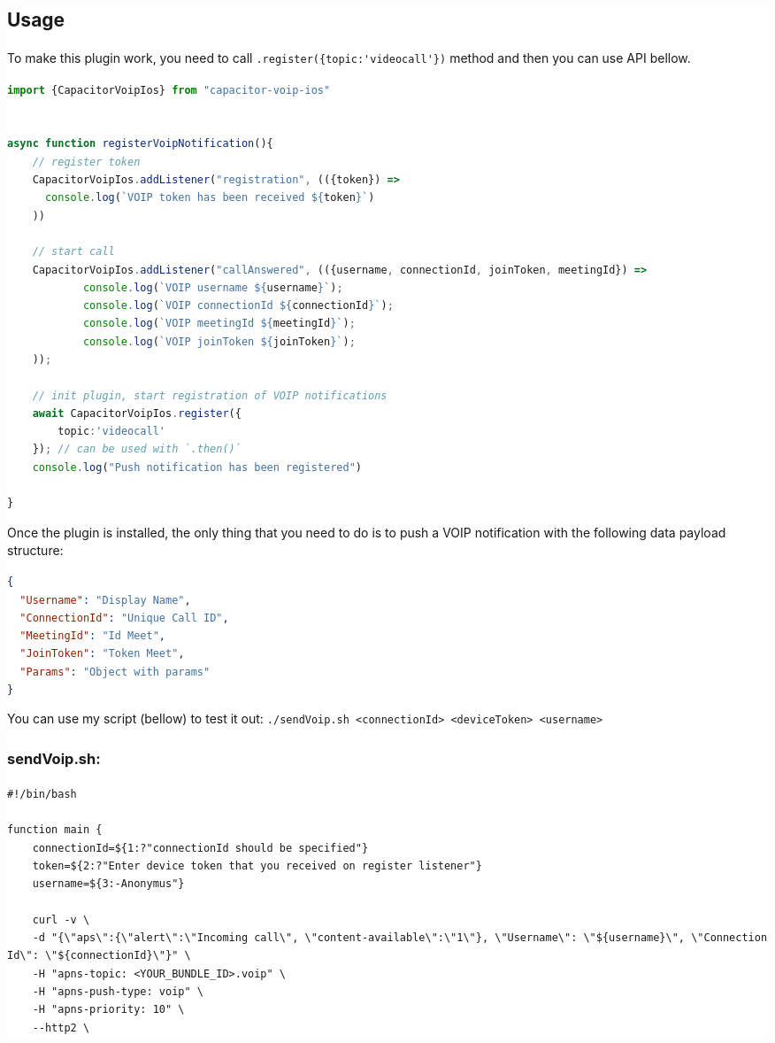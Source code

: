 ## Usage

To make this plugin work, you need to call `.register({topic:'videocall'})` method and then you can use API bellow.

```typescript
import {CapacitorVoipIos} from "capacitor-voip-ios"


async function registerVoipNotification(){
    // register token
    CapacitorVoipIos.addListener("registration", (({token}) =>
      console.log(`VOIP token has been received ${token}`)
    ))

    // start call
    CapacitorVoipIos.addListener("callAnswered", (({username, connectionId, joinToken, meetingId}) =>
            console.log(`VOIP username ${username}`);
            console.log(`VOIP connectionId ${connectionId}`);
            console.log(`VOIP meetingId ${meetingId}`);
            console.log(`VOIP joinToken ${joinToken}`);
    ));

    // init plugin, start registration of VOIP notifications
    await CapacitorVoipIos.register({
        topic:'videocall'
    }); // can be used with `.then()`
    console.log("Push notification has been registered")

}
```

Once the plugin is installed, the only thing that you need to do is to push a VOIP notification with the following data payload structure:

```json
{
  "Username": "Display Name",
  "ConnectionId": "Unique Call ID",
  "MeetingId": "Id Meet",
  "JoinToken": "Token Meet",
  "Params": "Object with params"
}
```

You can use my script (bellow) to test it out:
`./sendVoip.sh <connectionId> <deviceToken> <username>`

### sendVoip.sh:

```shell
#!/bin/bash

function main {
    connectionId=${1:?"connectionId should be specified"}
    token=${2:?"Enter device token that you received on register listener"}
    username=${3:-Anonymus"}

    curl -v \
    -d "{\"aps\":{\"alert\":\"Incoming call\", \"content-available\":\"1\"}, \"Username\": \"${username}\", \"ConnectionId\": \"${connectionId}\"}" \
    -H "apns-topic: <YOUR_BUNDLE_ID>.voip" \
    -H "apns-push-type: voip" \
    -H "apns-priority: 10" \
    --http2 \
```